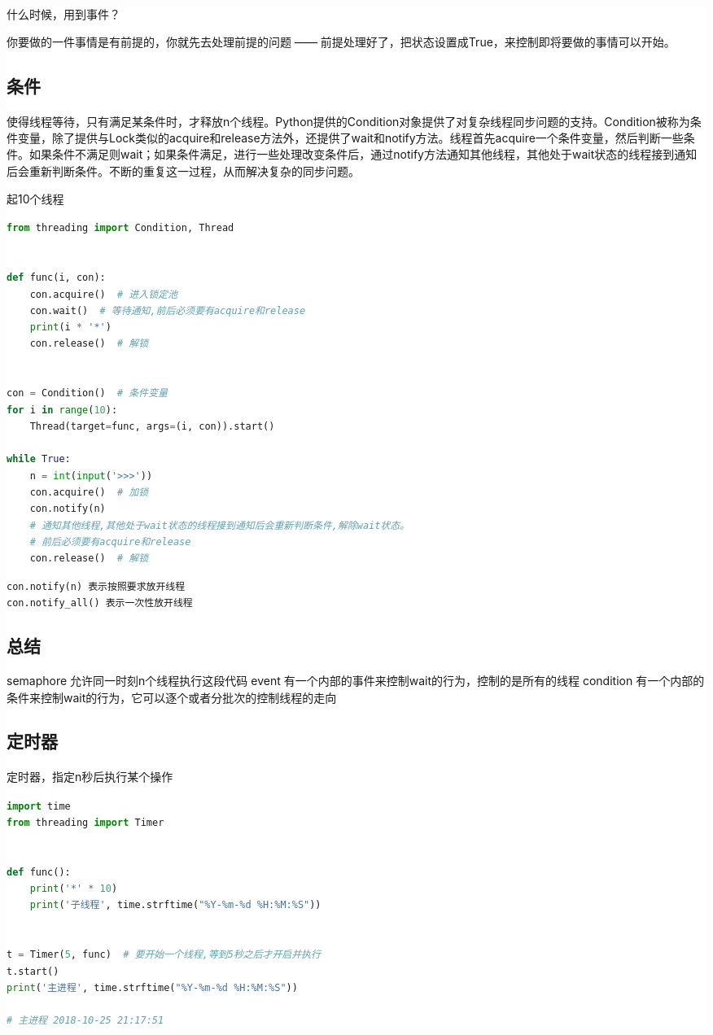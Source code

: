 什么时候，用到事件？

你要做的一件事情是有前提的，你就先去处理前提的问题 —— 前提处理好了，把状态设置成True，来控制即将要做的事情可以开始。

## 条件

使得线程等待，只有满足某条件时，才释放n个线程。Python提供的Condition对象提供了对复杂线程同步问题的支持。Condition被称为条件变量，除了提供与Lock类似的acquire和release方法外，还提供了wait和notify方法。线程首先acquire一个条件变量，然后判断一些条件。如果条件不满足则wait；如果条件满足，进行一些处理改变条件后，通过notify方法通知其他线程，其他处于wait状态的线程接到通知后会重新判断条件。不断的重复这一过程，从而解决复杂的同步问题。

起10个线程

```python
from threading import Condition, Thread


def func(i, con):
    con.acquire()  # 进入锁定池
    con.wait()  # 等待通知,前后必须要有acquire和release
    print(i * '*')
    con.release()  # 解锁


con = Condition()  # 条件变量
for i in range(10):
    Thread(target=func, args=(i, con)).start()

while True:
    n = int(input('>>>'))
    con.acquire()  # 加锁
    con.notify(n)
    # 通知其他线程,其他处于wait状态的线程接到通知后会重新判断条件,解除wait状态。
    # 前后必须要有acquire和release
    con.release()  # 解锁
```

```
con.notify(n) 表示按照要求放开线程
con.notify_all() 表示一次性放开线程
```

## 总结

semaphore 允许同一时刻n个线程执行这段代码
event 有一个内部的事件来控制wait的行为，控制的是所有的线程
condition 有一个内部的条件来控制wait的行为，它可以逐个或者分批次的控制线程的走向

## 定时器

定时器，指定n秒后执行某个操作

```python
import time
from threading import Timer


def func():
    print('*' * 10)
    print('子线程', time.strftime("%Y-%m-%d %H:%M:%S"))


t = Timer(5, func)  # 要开始一个线程,等到5秒之后才开启并执行
t.start()
print('主进程', time.strftime("%Y-%m-%d %H:%M:%S"))

# 主进程 2018-10-25 21:17:51
```